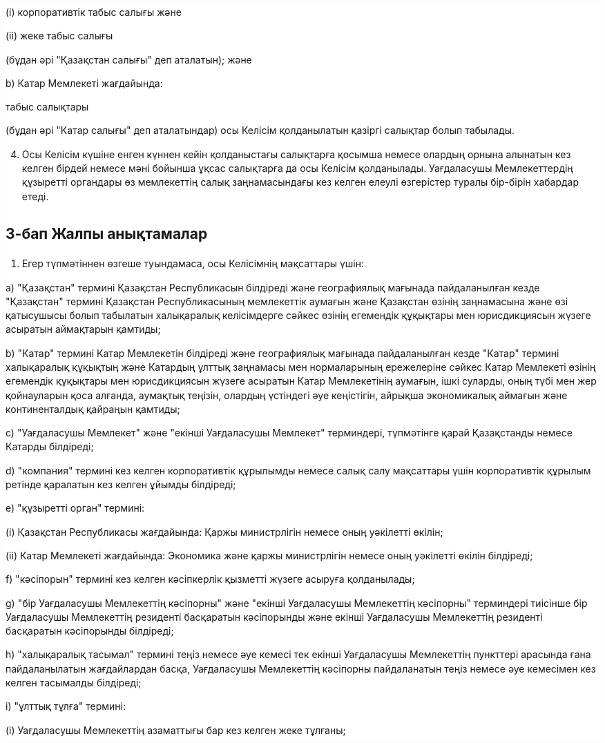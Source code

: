(і) корпоративтік табыс салығы және

(іі) жеке табыс салығы

(бұдан әрі "Қазақстан салығы" деп аталатын); және

b) Катар Мемлекеті жағдайында:

табыс салықтары

(бұдан әрі "Катар салығы" деп аталатындар) осы Келісім қолданылатын қазіргі салықтар болып табылады.

4. Осы Келісім күшіне енген күннен кейін қолданыстағы салықтарға қосымша немесе олардың орнына алынатын кез келген бірдей немесе мәні бойынша ұқсас салықтарға да осы Келісім қолданылады. Уағдаласушы Мемлекеттердің құзыретті органдары өз мемлекеттің салық заңнамасындағы кез келген елеулі өзгерістер туралы бір-бірін хабардар етеді.

## 3-бап Жалпы анықтамалар

1. Егер түпмәтіннен өзгеше туындамаса, осы Келісімнің мақсаттары үшін:

а) "Қазақстан" термині Қазақстан Республикасын білдіреді және географиялық мағынада пайдаланылған кезде "Қазақстан" термині Қазақстан Республикасының мемлекеттік аумағын және Қазақстан өзінің заңнамасына және өзі қатысушысы болып табылатын халықаралық келісімдерге сәйкес өзінің егемендік құқықтары мен юрисдикциясын жүзеге асыратын аймақтарын қамтиды;

b) "Катар" термині Катар Мемлекетін білдіреді және географиялық мағынада пайдаланылған кезде "Катар" термині халықаралық құқықтың және Катардың ұлттық заңнамасы мен нормаларының ережелеріне сәйкес Катар Мемлекеті өзінің егемендік құқықтары мен юрисдикциясын жүзеге асыратын Катар Мемлекетінің аумағын, ішкі суларды, оның түбі мен жер қойнауларын қоса алғанда, аумақтық теңізін, олардың үстіндегі әуе кеңістігін, айрықша экономикалық аймағын және континенталдық қайраңын қамтиды;

с) "Уағдаласушы Мемлекет" және "екінші Уағдаласушы Мемлекет" терминдері, түпмәтінге қарай Қазақстанды немесе Катарды білдіреді;

d) "компания" термині кез келген корпоративтік құрылымды немесе салық салу мақсаттары үшін корпоративтік құрылым ретінде қаралатын кез келген ұйымды білдіреді;

е) "құзыретті орган" термині:

(і) Қазақстан Республикасы жағдайында: Қаржы министрлігін немесе оның уәкілетті өкілін;

(іі) Катар Мемлекеті жағдайында: Экономика және қаржы министрлігін немесе оның уәкілетті өкілін білдіреді;

f) "кәсіпорын" термині кез келген кәсіпкерлік қызметті жүзеге асыруға қолданылады;

g) "бір Уағдаласушы Мемлекеттің кәсіпорны" және "екінші Уағдаласушы Мемлекеттің кәсіпорны" терминдері тиісінше бір Уағдаласушы Мемлекеттің резиденті басқаратын кәсіпорынды және екінші Уағдаласушы Мемлекеттің резиденті басқаратын кәсіпорынды білдіреді;

h) "халықаралық тасымал" термині теңіз немесе әуе кемесі тек екінші Уағдаласушы Мемлекеттің пункттері арасында ғана пайдаланылатын жағдайлардан басқа, Уағдаласушы Мемлекеттің кәсіпорны пайдаланатын теңіз немесе әуе кемесімен кез келген тасымалды білдіреді;

і) "ұлттық тұлға" термині:

(і) Уағдаласушы Мемлекеттің азаматтығы бар кез келген жеке тұлғаны;
